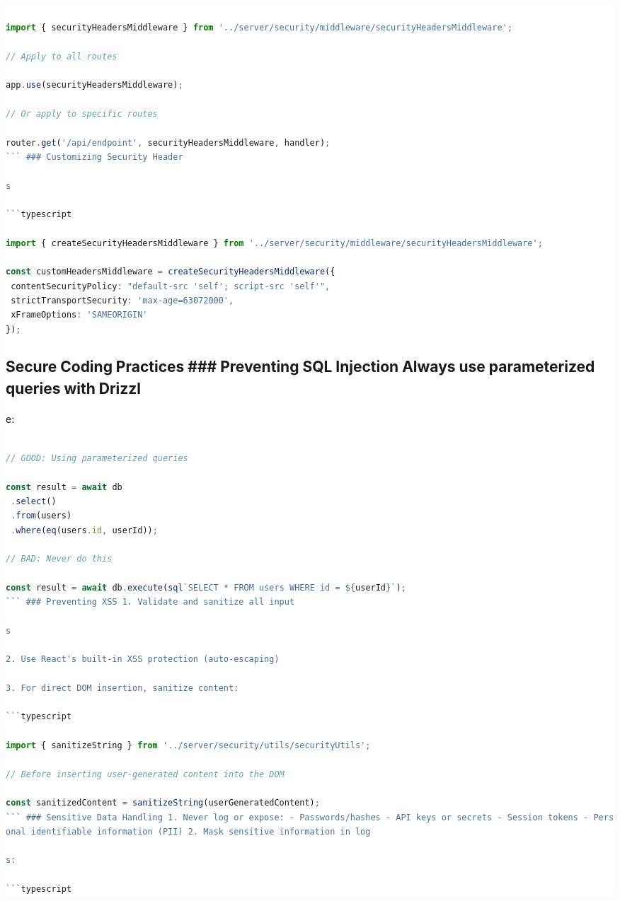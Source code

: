 ```typescript

import { securityHeadersMiddleware } from '../server/security/middleware/securityHeadersMiddleware';

// Apply to all routes

app.use(securityHeadersMiddleware);

// Or apply to specific routes

router.get('/api/endpoint', securityHeadersMiddleware, handler);
``` ### Customizing Security Header

s

```typescript

import { createSecurityHeadersMiddleware } from '../server/security/middleware/securityHeadersMiddleware';

const customHeadersMiddleware = createSecurityHeadersMiddleware({
 contentSecurityPolicy: "default-src 'self'; script-src 'self'",
 strictTransportSecurity: 'max-age=63072000',
 xFrameOptions: 'SAMEORIGIN'
});
```

## Secure Coding Practices ### Preventing SQL Injection Always use parameterized queries with Drizzl

e:

```typescript

// GOOD: Using parameterized queries

const result = await db
 .select()
 .from(users)
 .where(eq(users.id, userId));

// BAD: Never do this

const result = await db.execute(sql`SELECT * FROM users WHERE id = ${userId}`);
``` ### Preventing XSS 1. Validate and sanitize all input

s

2. Use React's built-in XSS protection (auto-escaping)

3. For direct DOM insertion, sanitize content:

```typescript

import { sanitizeString } from '../server/security/utils/securityUtils';

// Before inserting user-generated content into the DOM

const sanitizedContent = sanitizeString(userGeneratedContent);
``` ### Sensitive Data Handling 1. Never log or expose: - Passwords/hashes - API keys or secrets - Session tokens - Personal identifiable information (PII) 2. Mask sensitive information in log

s:

```typescript

```
